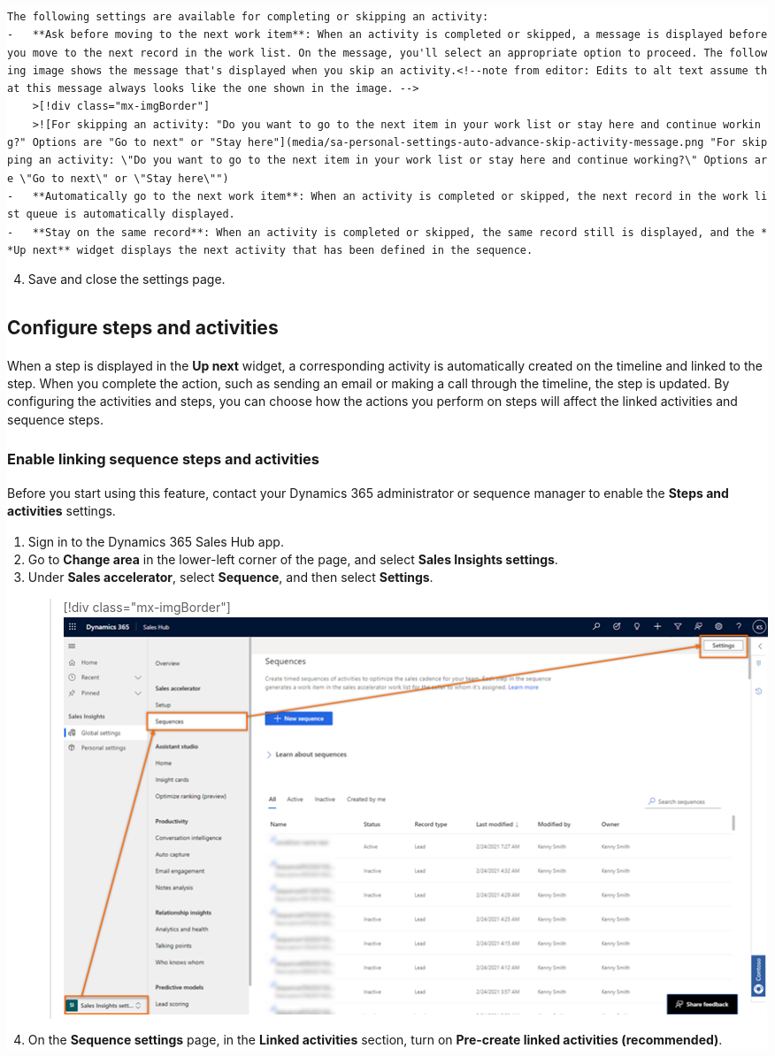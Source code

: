     The following settings are available for completing or skipping an activity:       
    -	**Ask before moving to the next work item**: When an activity is completed or skipped, a message is displayed before you move to the next record in the work list. On the message, you'll select an appropriate option to proceed. The following image shows the message that's displayed when you skip an activity.<!--note from editor: Edits to alt text assume that this message always looks like the one shown in the image. -->     
        >[!div class="mx-imgBorder"]
        >![For skipping an activity: "Do you want to go to the next item in your work list or stay here and continue working?" Options are "Go to next" or "Stay here"](media/sa-personal-settings-auto-advance-skip-activity-message.png "For skipping an activity: \"Do you want to go to the next item in your work list or stay here and continue working?\" Options are \"Go to next\" or \"Stay here\"")       
    -	**Automatically go to the next work item**: When an activity is completed or skipped, the next record in the work list queue is automatically displayed.   
    -	**Stay on the same record**: When an activity is completed or skipped, the same record still is displayed, and the **Up next** widget displays the next activity that has been defined in the sequence.    
4.	Save and close the settings page.

## Configure steps and activities

When a step is displayed in the **Up next** widget, a corresponding activity is automatically created on the timeline and linked to the step. When you complete the action, such as sending an email or making a call through the timeline, the step is updated. By configuring the activities and steps, you can choose how the actions you perform on steps will affect the linked activities and sequence steps.     

### Enable linking sequence steps and activities

Before you start using this feature, contact your Dynamics 365 administrator or sequence manager to enable the **Steps and activities** settings.

1.	Sign in to the Dynamics 365 Sales Hub app.   
2.	Go to **Change area** in the lower-left corner of the page, and select **Sales Insights settings**.    
3.	Under **Sales accelerator**, select **Sequence**, and then select **Settings**.    
    >[!div class="mx-imgBorder"]
    >![Select personal settings to enable linking steps and activities](media/sa-personal-settings-select-settings.png "Select personal settings to enable linking steps and activities")     
4.	On the **Sequence settings** page, in the **Linked activities** section, turn on **Pre-create linked activities (recommended)**.    
